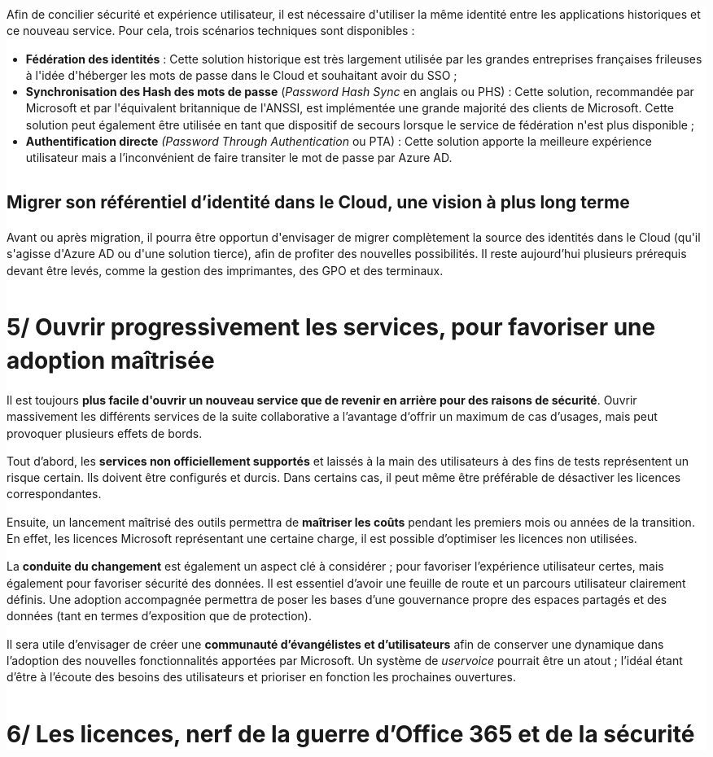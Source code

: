 Afin de concilier sécurité et expérience utilisateur, il est nécessaire d'utiliser la même identité entre les applications historiques et ce nouveau service. Pour cela, trois scénarios techniques sont disponibles :

- **Fédération des identités** : Cette solution historique est très largement utilisée par les grandes entreprises françaises frileuses à l'idée d'héberger les mots de passe dans le Cloud et souhaitant avoir du SSO ;
- **Synchronisation des Hash des mots de passe** (*Password Hash Sync* en anglais ou PHS) : Cette solution, recommandée par Microsoft et par l'équivalent britannique de l'ANSSI, est implémentée une grande majorité des clients de Microsoft. Cette solution peut également être utilisée en tant que dispositif de secours lorsque le service de fédération n'est plus disponible ;
- **Authentification directe** *(Password Through Authentication* ou PTA) : Cette solution apporte la meilleure expérience utilisateur mais a l’inconvénient de faire transiter le mot de passe par Azure AD.

## Migrer son référentiel d’identité dans le Cloud, une vision à plus long terme

Avant ou après migration, il pourra être opportun d'envisager de migrer complètement la source des identités dans le Cloud (qu'il s'agisse d'Azure AD ou d'une solution tierce), afin de profiter des nouvelles possibilités. Il reste aujourd’hui plusieurs prérequis devant être levés, comme la gestion des imprimantes, des GPO et des terminaux. 


# 5/ Ouvrir progressivement les services, pour favoriser une adoption maîtrisée

Il est toujours **plus facile d'ouvrir un nouveau service que de revenir en arrière pour des raisons de sécurité**. Ouvrir massivement les différents services de la suite collaborative a l’avantage d‘offrir un maximum de cas d’usages, mais peut provoquer plusieurs effets de bords.

Tout d’abord, les **services non officiellement supportés** et laissés à la main des utilisateurs à des fins de tests représentent un risque certain. Ils doivent être configurés et durcis. Dans certains cas, il peut même être préférable de désactiver les licences correspondantes.

Ensuite, un lancement maîtrisé des outils permettra de **maîtriser les coûts** pendant les premiers mois ou années de la transition. En effet, les licences Microsoft représentant une certaine charge, il est possible d’optimiser les licences non utilisées.

La **conduite du changement** est également un aspect clé à considérer ; pour favoriser l’expérience utilisateur certes, mais également pour favoriser sécurité des données. Il est essentiel d’avoir une feuille de route et un parcours utilisateur clairement définis. Une adoption accompagnée permettra de poser les bases d’une gouvernance propre des espaces partagés et des données (tant en termes d’exposition que de protection).

Il sera utile d’envisager de créer une **communauté d’évangélistes et d’utilisateurs** afin de conserver une dynamique dans l’adoption des nouvelles fonctionnalités apportées par Microsoft. Un système de *uservoice* pourrait être un atout ; l’idéal étant d’être à l’écoute des besoins des utilisateurs et prioriser en fonction les prochaines ouvertures.


# 6/ Les licences, nerf de la guerre d’Office 365 et de la sécurité
